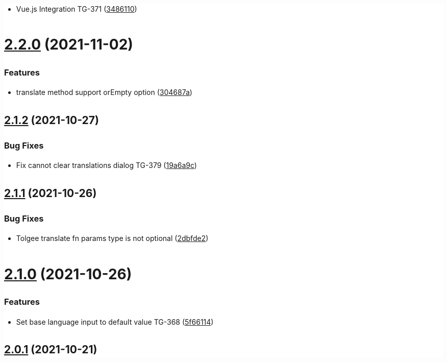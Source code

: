 * Vue.js Integration TG-371 ([3486110](https://github.com/tolgee/tolgee-js/commit/3486110b2445469c5d349b1603b5ea365fbd41e3))





# [2.2.0](https://github.com/tolgee/tolgee-js/compare/v2.1.2...v2.2.0) (2021-11-02)


### Features

* translate method support orEmpty option ([304687a](https://github.com/tolgee/tolgee-js/commit/304687a3872124c9c26b3c8f210de1b7d78e5c2b))





## [2.1.2](https://github.com/tolgee/tolgee-js/compare/v2.1.1...v2.1.2) (2021-10-27)


### Bug Fixes

* Fix cannot clear translations dialog TG-379 ([19a6a9c](https://github.com/tolgee/tolgee-js/commit/19a6a9c5e9055a9b792c582f12b412e232e3814e))





## [2.1.1](https://github.com/tolgee/tolgee-js/compare/v2.1.0...v2.1.1) (2021-10-26)


### Bug Fixes

* Tolgee translate fn params type is not optional ([2dbfde2](https://github.com/tolgee/tolgee-js/commit/2dbfde22925b30a6d1740e987db800f86faf0c46))





# [2.1.0](https://github.com/tolgee/tolgee-js/compare/v2.0.1...v2.1.0) (2021-10-26)


### Features

* Set base language input to default value TG-368 ([5f66114](https://github.com/tolgee/tolgee-js/commit/5f6611414395782facb76ec71f04a061cc9cdf17))





## [2.0.1](https://github.com/tolgee/tolgee-js/compare/v2.0.0...v2.0.1) (2021-10-21)
